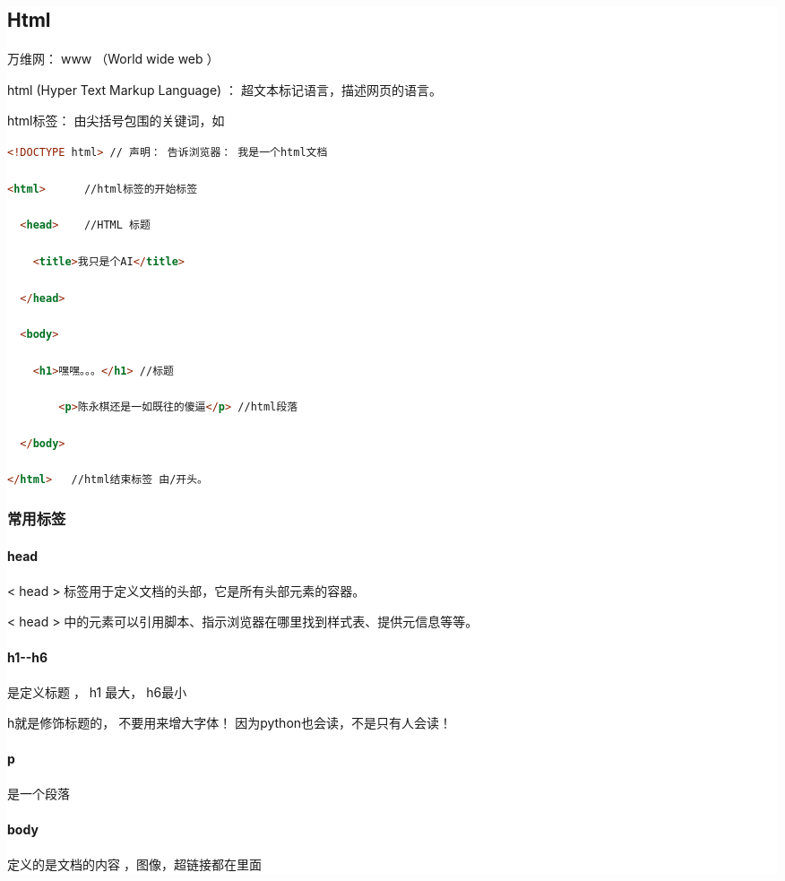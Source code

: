 ## Html

万维网： www  （World wide web ） 

html (Hyper Text Markup Language) ： 超文本标记语言，描述网页的语言。 

html标签： 由尖括号包围的关键词，如<html>



```html
<!DOCTYPE html> // 声明： 告诉浏览器： 我是一个html文档 

<html>      //html标签的开始标签  

  <head>    //HTML 标题 

​    <title>我只是个AI</title>

  </head>

  <body>

​    <h1>嘿嘿。。。</h1> //标题 

        <p>陈永棋还是一如既往的傻逼</p> //html段落

  </body>

</html>   //html结束标签 由/开头。 


```

### 常用标签

#### head 

< head > 标签用于定义文档的头部，它是所有头部元素的容器。   

< head > 中的元素可以引用脚本、指示浏览器在哪里找到样式表、提供元信息等等。 

#### h1--h6

 是定义标题 ， h1 最大， h6最小 

h就是修饰标题的， 不要用来增大字体！ 因为python也会读，不是只有人会读！ 

#### p

是一个段落

#### body

定义的是文档的内容 ，图像，超链接都在里面  

